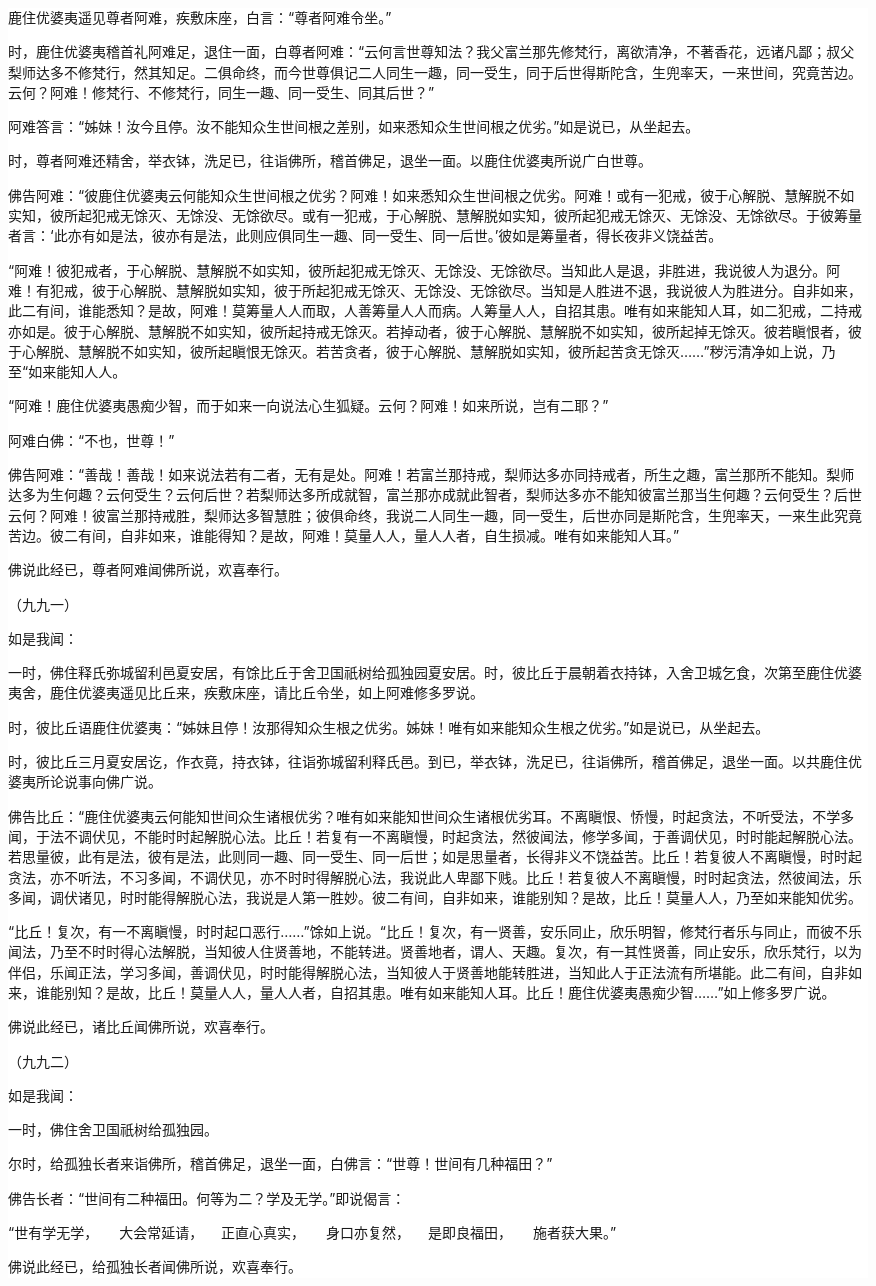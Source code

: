 鹿住优婆夷遥见尊者阿难，疾敷床座，白言：“尊者阿难令坐。”

时，鹿住优婆夷稽首礼阿难足，退住一面，白尊者阿难：“云何言世尊知法？我父富兰那先修梵行，离欲清净，不著香花，远诸凡鄙；叔父梨师达多不修梵行，然其知足。二俱命终，而今世尊俱记二人同生一趣，同一受生，同于后世得斯陀含，生兜率天，一来世间，究竟苦边。云何？阿难！修梵行、不修梵行，同生一趣、同一受生、同其后世？”

阿难答言：“姊妹！汝今且停。汝不能知众生世间根之差别，如来悉知众生世间根之优劣。”如是说已，从坐起去。

时，尊者阿难还精舍，举衣钵，洗足已，往诣佛所，稽首佛足，退坐一面。以鹿住优婆夷所说广白世尊。

佛告阿难：“彼鹿住优婆夷云何能知众生世间根之优劣？阿难！如来悉知众生世间根之优劣。阿难！或有一犯戒，彼于心解脱、慧解脱不如实知，彼所起犯戒无馀灭、无馀没、无馀欲尽。或有一犯戒，于心解脱、慧解脱如实知，彼所起犯戒无馀灭、无馀没、无馀欲尽。于彼筹量者言：‘此亦有如是法，彼亦有是法，此则应俱同生一趣、同一受生、同一后世。’彼如是筹量者，得长夜非义饶益苦。

“阿难！彼犯戒者，于心解脱、慧解脱不如实知，彼所起犯戒无馀灭、无馀没、无馀欲尽。当知此人是退，非胜进，我说彼人为退分。阿难！有犯戒，彼于心解脱、慧解脱如实知，彼于所起犯戒无馀灭、无馀没、无馀欲尽。当知是人胜进不退，我说彼人为胜进分。自非如来，此二有间，谁能悉知？是故，阿难！莫筹量人人而取，人善筹量人人而病。人筹量人人，自招其患。唯有如来能知人耳，如二犯戒，二持戒亦如是。彼于心解脱、慧解脱不如实知，彼所起持戒无馀灭。若掉动者，彼于心解脱、慧解脱不如实知，彼所起掉无馀灭。彼若瞋恨者，彼于心解脱、慧解脱不如实知，彼所起瞋恨无馀灭。若苦贪者，彼于心解脱、慧解脱如实知，彼所起苦贪无馀灭……”秽污清净如上说，乃至“如来能知人人。

“阿难！鹿住优婆夷愚痴少智，而于如来一向说法心生狐疑。云何？阿难！如来所说，岂有二耶？”

阿难白佛：“不也，世尊！”

佛告阿难：“善哉！善哉！如来说法若有二者，无有是处。阿难！若富兰那持戒，梨师达多亦同持戒者，所生之趣，富兰那所不能知。梨师达多为生何趣？云何受生？云何后世？若梨师达多所成就智，富兰那亦成就此智者，梨师达多亦不能知彼富兰那当生何趣？云何受生？后世云何？阿难！彼富兰那持戒胜，梨师达多智慧胜；彼俱命终，我说二人同生一趣，同一受生，后世亦同是斯陀含，生兜率天，一来生此究竟苦边。彼二有间，自非如来，谁能得知？是故，阿难！莫量人人，量人人者，自生损减。唯有如来能知人耳。”

佛说此经已，尊者阿难闻佛所说，欢喜奉行。

（九九一）

如是我闻：

一时，佛住释氏弥城留利邑夏安居，有馀比丘于舍卫国祇树给孤独园夏安居。时，彼比丘于晨朝着衣持钵，入舍卫城乞食，次第至鹿住优婆夷舍，鹿住优婆夷遥见比丘来，疾敷床座，请比丘令坐，如上阿难修多罗说。

时，彼比丘语鹿住优婆夷：“姊妹且停！汝那得知众生根之优劣。姊妹！唯有如来能知众生根之优劣。”如是说已，从坐起去。

时，彼比丘三月夏安居讫，作衣竟，持衣钵，往诣弥城留利释氏邑。到已，举衣钵，洗足已，往诣佛所，稽首佛足，退坐一面。以共鹿住优婆夷所论说事向佛广说。

佛告比丘：“鹿住优婆夷云何能知世间众生诸根优劣？唯有如来能知世间众生诸根优劣耳。不离瞋恨、㤭慢，时起贪法，不听受法，不学多闻，于法不调伏见，不能时时起解脱心法。比丘！若复有一不离瞋慢，时起贪法，然彼闻法，修学多闻，于善调伏见，时时能起解脱心法。若思量彼，此有是法，彼有是法，此则同一趣、同一受生、同一后世；如是思量者，长得非义不饶益苦。比丘！若复彼人不离瞋慢，时时起贪法，亦不听法，不习多闻，不调伏见，亦不时时得解脱心法，我说此人卑鄙下贱。比丘！若复彼人不离瞋慢，时时起贪法，然彼闻法，乐多闻，调伏诸见，时时能得解脱心法，我说是人第一胜妙。彼二有间，自非如来，谁能别知？是故，比丘！莫量人人，乃至如来能知优劣。

“比丘！复次，有一不离瞋慢，时时起口恶行……”馀如上说。“比丘！复次，有一贤善，安乐同止，欣乐明智，修梵行者乐与同止，而彼不乐闻法，乃至不时时得心法解脱，当知彼人住贤善地，不能转进。贤善地者，谓人、天趣。复次，有一其性贤善，同止安乐，欣乐梵行，以为伴侣，乐闻正法，学习多闻，善调伏见，时时能得解脱心法，当知彼人于贤善地能转胜进，当知此人于正法流有所堪能。此二有间，自非如来，谁能别知？是故，比丘！莫量人人，量人人者，自招其患。唯有如来能知人耳。比丘！鹿住优婆夷愚痴少智……”如上修多罗广说。

佛说此经已，诸比丘闻佛所说，欢喜奉行。

（九九二）

如是我闻：

一时，佛住舍卫国祇树给孤独园。

尔时，给孤独长者来诣佛所，稽首佛足，退坐一面，白佛言：“世尊！世间有几种福田？”

佛告长者：“世间有二种福田。何等为二？学及无学。”即说偈言：

“世有学无学，　　大会常延请， 　正直心真实，　　身口亦复然， 　是即良福田，　　施者获大果。”

佛说此经已，给孤独长者闻佛所说，欢喜奉行。